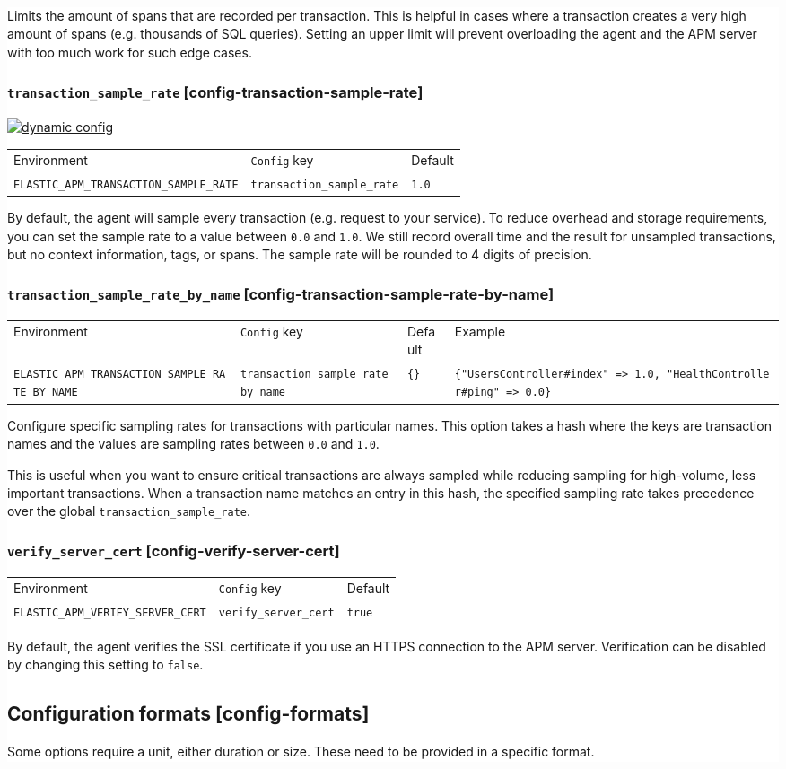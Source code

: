 Limits the amount of spans that are recorded per transaction. This is helpful in cases where a transaction creates a very high amount of spans (e.g. thousands of SQL queries). Setting an upper limit will prevent overloading the agent and the APM server with too much work for such edge cases.


### `transaction_sample_rate` [config-transaction-sample-rate]

[![dynamic config](/reference/images/dynamic-config.svg "") ](#dynamic-configuration)

|     |     |     |
| --- | --- | --- |
| Environment | `Config` key | Default |
| `ELASTIC_APM_TRANSACTION_SAMPLE_RATE` | `transaction_sample_rate` | `1.0` |

By default, the agent will sample every transaction (e.g. request to your service). To reduce overhead and storage requirements, you can set the sample rate to a value between `0.0` and `1.0`. We still record overall time and the result for unsampled transactions, but no context information, tags, or spans. The sample rate will be rounded to 4 digits of precision.


### `transaction_sample_rate_by_name` [config-transaction-sample-rate-by-name]

|     |     |     |     |
| --- | --- | --- | --- |
| Environment | `Config` key | Default | Example |
| `ELASTIC_APM_TRANSACTION_SAMPLE_RATE_BY_NAME` | `transaction_sample_rate_by_name` | `{}` | `{"UsersController#index" => 1.0, "HealthController#ping" => 0.0}` |

Configure specific sampling rates for transactions with particular names. This option takes a hash where the keys are transaction names and the values are sampling rates between `0.0` and `1.0`.

This is useful when you want to ensure critical transactions are always sampled while reducing sampling for high-volume, less important transactions. When a transaction name matches an entry in this hash, the specified sampling rate takes precedence over the global `transaction_sample_rate`.


### `verify_server_cert` [config-verify-server-cert]

|     |     |     |
| --- | --- | --- |
| Environment | `Config` key | Default |
| `ELASTIC_APM_VERIFY_SERVER_CERT` | `verify_server_cert` | `true` |

By default, the agent verifies the SSL certificate if you use an HTTPS connection to the APM server. Verification can be disabled by changing this setting to `false`.


## Configuration formats [config-formats]

Some options require a unit, either duration or size. These need to be provided in a specific format.
